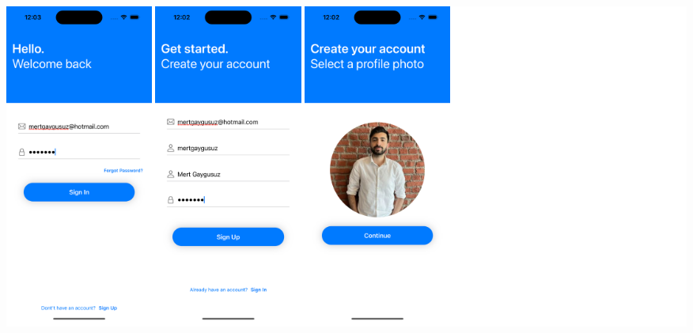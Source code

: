<img height = 400 width = full src="images/1.png">  <img height = 400 width = full src="images/2.png"> <img height = 400 width = full src="images/3.png">